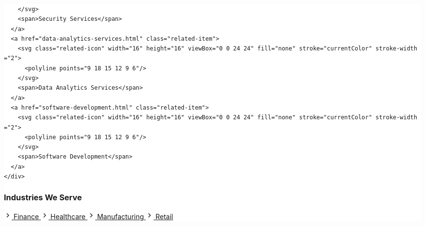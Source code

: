         </svg>
        <span>Security Services</span>
      </a>
      <a href="data-analytics-services.html" class="related-item">
        <svg class="related-icon" width="16" height="16" viewBox="0 0 24 24" fill="none" stroke="currentColor" stroke-width="2">
          <polyline points="9 18 15 12 9 6"/>
        </svg>
        <span>Data Analytics Services</span>
      </a>
      <a href="software-development.html" class="related-item">
        <svg class="related-icon" width="16" height="16" viewBox="0 0 24 24" fill="none" stroke="currentColor" stroke-width="2">
          <polyline points="9 18 15 12 9 6"/>
        </svg>
        <span>Software Development</span>
      </a>
    </div>
  </div>
  
  <div class="related-widget">
    <h3 class="text-xl font-semibold mb-lg">Industries We Serve</h3>
    <div class="related-list">
      <a href="../industries/finance.html" class="related-item">
        <svg class="related-icon" width="16" height="16" viewBox="0 0 24 24" fill="none" stroke="currentColor" stroke-width="2">
          <polyline points="9 18 15 12 9 6"/>
        </svg>
        <span>Finance</span>
      </a>
      <a href="../industries/healthcare.html" class="related-item">
        <svg class="related-icon" width="16" height="16" viewBox="0 0 24 24" fill="none" stroke="currentColor" stroke-width="2">
          <polyline points="9 18 15 12 9 6"/>
        </svg>
        <span>Healthcare</span>
      </a>
      <a href="../industries/manufacturing.html" class="related-item">
        <svg class="related-icon" width="16" height="16" viewBox="0 0 24 24" fill="none" stroke="currentColor" stroke-width="2">
          <polyline points="9 18 15 12 9 6"/>
        </svg>
        <span>Manufacturing</span>
      </a>
      <a href="../industries/retail.html" class="related-item">
        <svg class="related-icon" width="16" height="16" viewBox="0 0 24 24" fill="none" stroke="currentColor" stroke-width="2">
          <polyline points="9 18 15 12 9 6"/>
        </svg>
        <span>Retail</span>
      </a>
    </div>
  </div>
</div>
